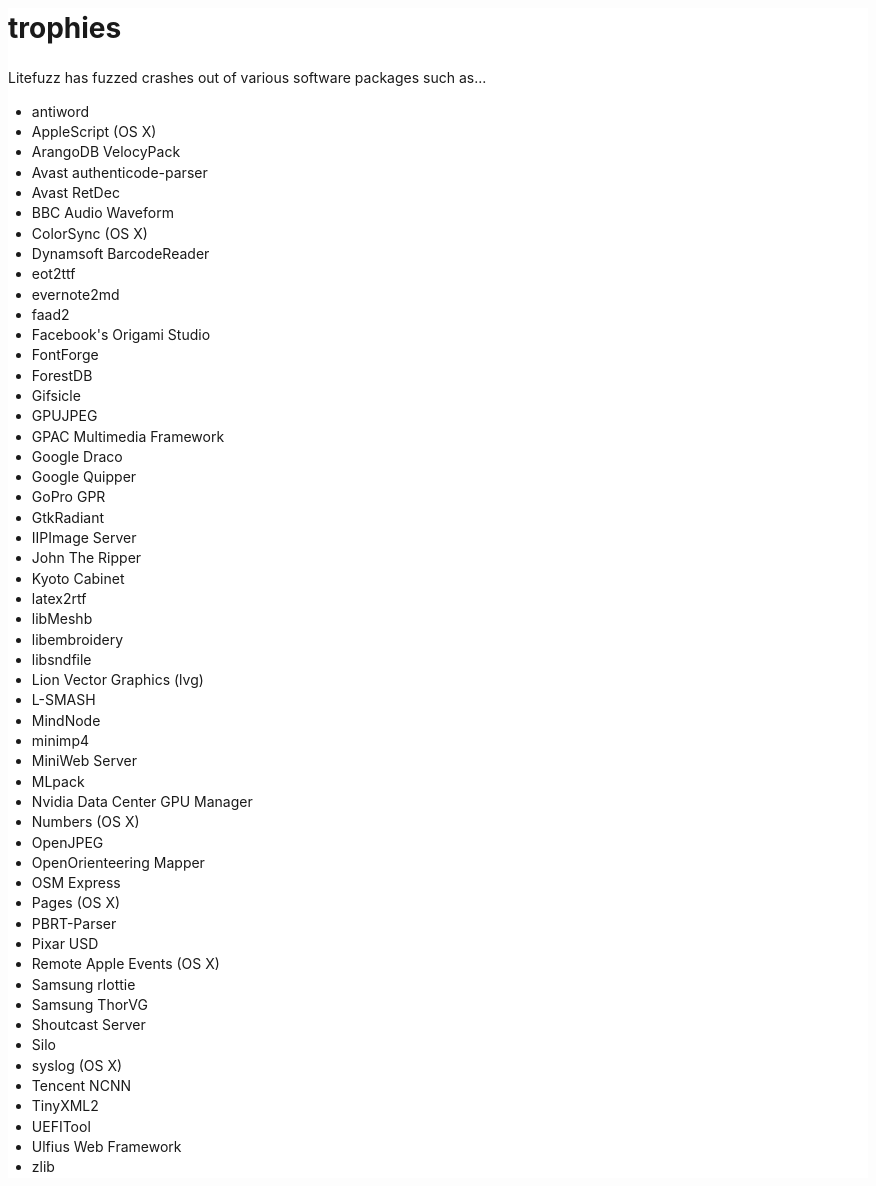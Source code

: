 # trophies

Litefuzz has fuzzed crashes out of various software packages such as...

* antiword
* AppleScript (OS X)
* ArangoDB VelocyPack
* Avast authenticode-parser
* Avast RetDec
* BBC Audio Waveform
* ColorSync (OS X)
* Dynamsoft BarcodeReader
* eot2ttf
* evernote2md
* faad2
* Facebook's Origami Studio
* FontForge
* ForestDB
* Gifsicle
* GPUJPEG
* GPAC Multimedia Framework
* Google Draco
* Google Quipper
* GoPro GPR
* GtkRadiant
* IIPImage Server
* John The Ripper
* Kyoto Cabinet
* latex2rtf
* libMeshb
* libembroidery
* libsndfile
* Lion Vector Graphics (lvg)
* L-SMASH
* MindNode
* minimp4
* MiniWeb Server
* MLpack
* Nvidia Data Center GPU Manager
* Numbers (OS X)
* OpenJPEG
* OpenOrienteering Mapper
* OSM Express
* Pages (OS X)
* PBRT-Parser
* Pixar USD
* Remote Apple Events (OS X)
* Samsung rlottie
* Samsung ThorVG
* Shoutcast Server
* Silo
* syslog (OS X)
* Tencent NCNN
* TinyXML2
* UEFITool
* Ulfius Web Framework
* zlib
